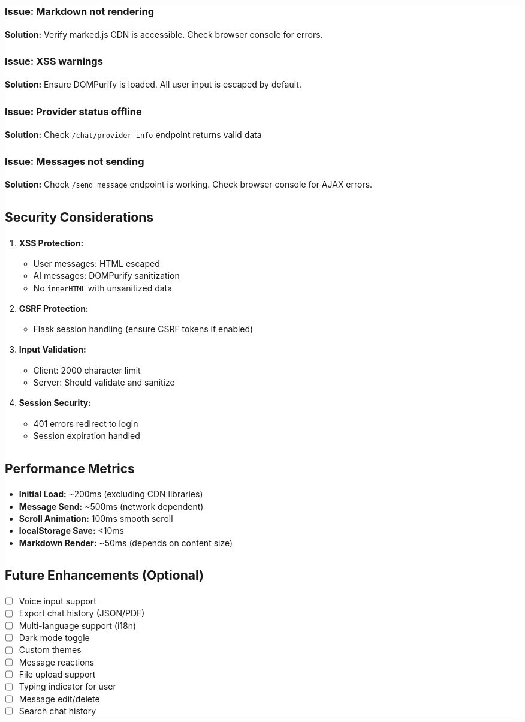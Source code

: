 ### Issue: Markdown not rendering
**Solution:** Verify marked.js CDN is accessible. Check browser console for errors.

### Issue: XSS warnings
**Solution:** Ensure DOMPurify is loaded. All user input is escaped by default.

### Issue: Provider status offline
**Solution:** Check `/chat/provider-info` endpoint returns valid data

### Issue: Messages not sending
**Solution:** Check `/send_message` endpoint is working. Check browser console for AJAX errors.

## Security Considerations

1. **XSS Protection:**
   - User messages: HTML escaped
   - AI messages: DOMPurify sanitization
   - No `innerHTML` with unsanitized data

2. **CSRF Protection:**
   - Flask session handling (ensure CSRF tokens if enabled)

3. **Input Validation:**
   - Client: 2000 character limit
   - Server: Should validate and sanitize

4. **Session Security:**
   - 401 errors redirect to login
   - Session expiration handled

## Performance Metrics

- **Initial Load:** ~200ms (excluding CDN libraries)
- **Message Send:** ~500ms (network dependent)
- **Scroll Animation:** 100ms smooth scroll
- **localStorage Save:** <10ms
- **Markdown Render:** ~50ms (depends on content size)

## Future Enhancements (Optional)

- [ ] Voice input support
- [ ] Export chat history (JSON/PDF)
- [ ] Multi-language support (i18n)
- [ ] Dark mode toggle
- [ ] Custom themes
- [ ] Message reactions
- [ ] File upload support
- [ ] Typing indicator for user
- [ ] Message edit/delete
- [ ] Search chat history
